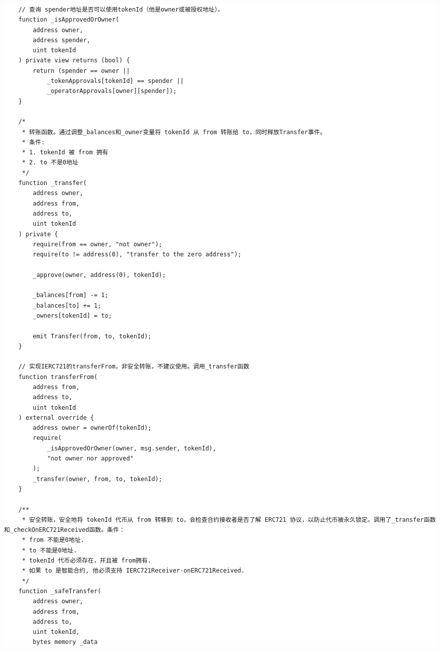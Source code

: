 ```solidity
    // 查询 spender地址是否可以使用tokenId（他是owner或被授权地址）。
    function _isApprovedOrOwner(
        address owner,
        address spender,
        uint tokenId
    ) private view returns (bool) {
        return (spender == owner ||
            _tokenApprovals[tokenId] == spender ||
            _operatorApprovals[owner][spender]);
    }

    /*
     * 转账函数。通过调整_balances和_owner变量将 tokenId 从 from 转账给 to，同时释放Transfer事件。
     * 条件:
     * 1. tokenId 被 from 拥有
     * 2. to 不是0地址
     */
    function _transfer(
        address owner,
        address from,
        address to,
        uint tokenId
    ) private {
        require(from == owner, "not owner");
        require(to != address(0), "transfer to the zero address");

        _approve(owner, address(0), tokenId);

        _balances[from] -= 1;
        _balances[to] += 1;
        _owners[tokenId] = to;

        emit Transfer(from, to, tokenId);
    }
    
    // 实现IERC721的transferFrom，非安全转账，不建议使用。调用_transfer函数
    function transferFrom(
        address from,
        address to,
        uint tokenId
    ) external override {
        address owner = ownerOf(tokenId);
        require(
            _isApprovedOrOwner(owner, msg.sender, tokenId),
            "not owner nor approved"
        );
        _transfer(owner, from, to, tokenId);
    }

    /**
     * 安全转账，安全地将 tokenId 代币从 from 转移到 to，会检查合约接收者是否了解 ERC721 协议，以防止代币被永久锁定。调用了_transfer函数和_checkOnERC721Received函数。条件：
     * from 不能是0地址.
     * to 不能是0地址.
     * tokenId 代币必须存在，并且被 from拥有.
     * 如果 to 是智能合约, 他必须支持 IERC721Receiver-onERC721Received.
     */
    function _safeTransfer(
        address owner,
        address from,
        address to,
        uint tokenId,
        bytes memory _data
```